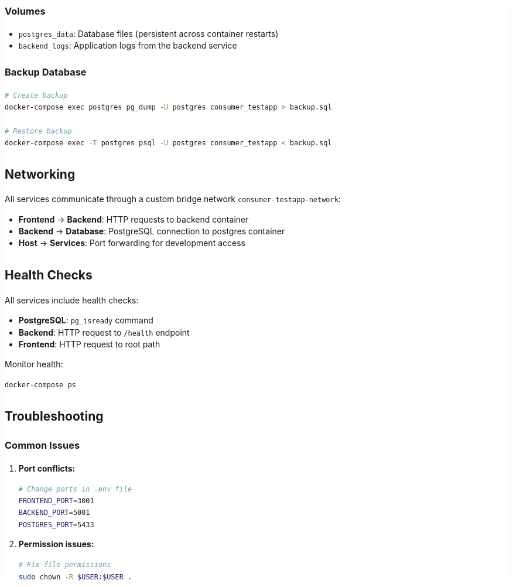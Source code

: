 ### Volumes

- `postgres_data`: Database files (persistent across container restarts)
- `backend_logs`: Application logs from the backend service

### Backup Database

```bash
# Create backup
docker-compose exec postgres pg_dump -U postgres consumer_testapp > backup.sql

# Restore backup  
docker-compose exec -T postgres psql -U postgres consumer_testapp < backup.sql
```

## Networking

All services communicate through a custom bridge network `consumer-testapp-network`:

- **Frontend** → **Backend**: HTTP requests to backend container
- **Backend** → **Database**: PostgreSQL connection to postgres container
- **Host** → **Services**: Port forwarding for development access

## Health Checks

All services include health checks:

- **PostgreSQL**: `pg_isready` command
- **Backend**: HTTP request to `/health` endpoint  
- **Frontend**: HTTP request to root path

Monitor health:
```bash
docker-compose ps
```

## Troubleshooting

### Common Issues

1. **Port conflicts:**
   ```bash
   # Change ports in .env file
   FRONTEND_PORT=3001
   BACKEND_PORT=5001
   POSTGRES_PORT=5433
   ```

2. **Permission issues:**
   ```bash
   # Fix file permissions
   sudo chown -R $USER:$USER .
   ```

